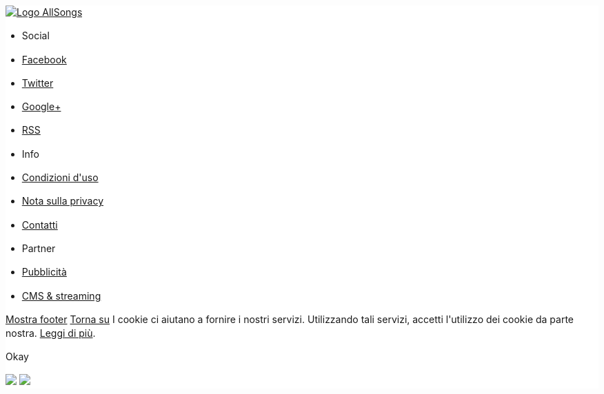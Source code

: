 [![Logo AllSongs](/img/logo-grande.png)](/)

-   Social
-   [Facebook](https://facebook.com/allsongs.tv)
-   [Twitter](http://twitter.com/AllsongsTV)
-   [Google+](http://plus.google.com/+AllsongsTv)
-   [RSS](http://feeds.allsongs.tv/allsongstv)



-   Info
-   [Condizioni d'uso](/condizioni/)
-   [Nota sulla privacy](/privacy/)
-   [Contatti](/contatti/)



-   Partner
-   [Pubblicità](/pubblicita/)
-   [CMS & streaming](http://crosscast.tv)

<a href="#footer" class="foot fissa">Mostra footer</a> <a href="#top" class="foot up">Torna su</a>
I cookie ci aiutano a fornire i nostri servizi. Utilizzando tali servizi, accetti l'utilizzo dei cookie da parte nostra. [Leggi di più](/privacy/).

Okay

![](http://b.scorecardresearch.com/p?c1=2&c2=18206172&cv=2.0&cj=1)
![](//secure-it.imrworldwide.com/cgi-bin/m?ci=intelia-it&cg=0&cc=0&ts=noscript)
